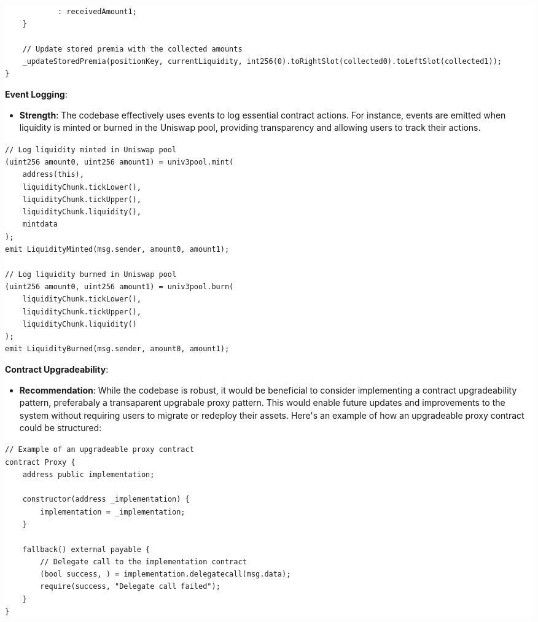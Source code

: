 ```solidity
            : receivedAmount1;
    }

    // Update stored premia with the collected amounts
    _updateStoredPremia(positionKey, currentLiquidity, int256(0).toRightSlot(collected0).toLeftSlot(collected1));
}
```

**Event Logging**:
- **Strength**: The codebase effectively uses events to log essential contract actions. For instance, events are emitted when liquidity is minted or burned in the Uniswap pool, providing transparency and allowing users to track their actions.

```solidity
// Log liquidity minted in Uniswap pool
(uint256 amount0, uint256 amount1) = univ3pool.mint(
    address(this),
    liquidityChunk.tickLower(),
    liquidityChunk.tickUpper(),
    liquidityChunk.liquidity(),
    mintdata
);
emit LiquidityMinted(msg.sender, amount0, amount1);

// Log liquidity burned in Uniswap pool
(uint256 amount0, uint256 amount1) = univ3pool.burn(
    liquidityChunk.tickLower(),
    liquidityChunk.tickUpper(),
    liquidityChunk.liquidity()
);
emit LiquidityBurned(msg.sender, amount0, amount1);
```

**Contract Upgradeability**:
- **Recommendation**: While the codebase is robust, it would be beneficial to consider implementing a contract upgradeability pattern, preferabaly a transaparent upgrabale proxy pattern. This would enable future updates and improvements to the system without requiring users to migrate or redeploy their assets. Here's an example of how an upgradeable proxy contract could be structured:

```solidity
// Example of an upgradeable proxy contract
contract Proxy {
    address public implementation;

    constructor(address _implementation) {
        implementation = _implementation;
    }

    fallback() external payable {
        // Delegate call to the implementation contract
        (bool success, ) = implementation.delegatecall(msg.data);
        require(success, "Delegate call failed");
    }
}
```
